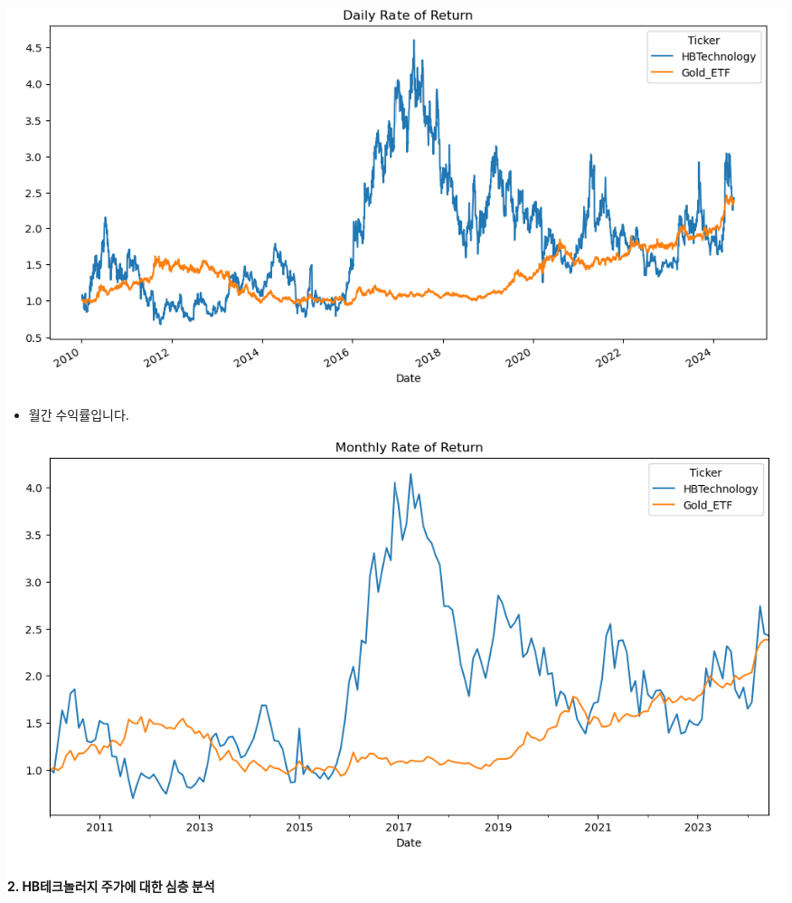 <img src="../images/daily_rate_of_return.png">

-   월간 수익률입니다.

<img src="../images/monthly_rate_of_return.png">

#### 2. HB테크놀러지 주가에 대한 심층 분석
